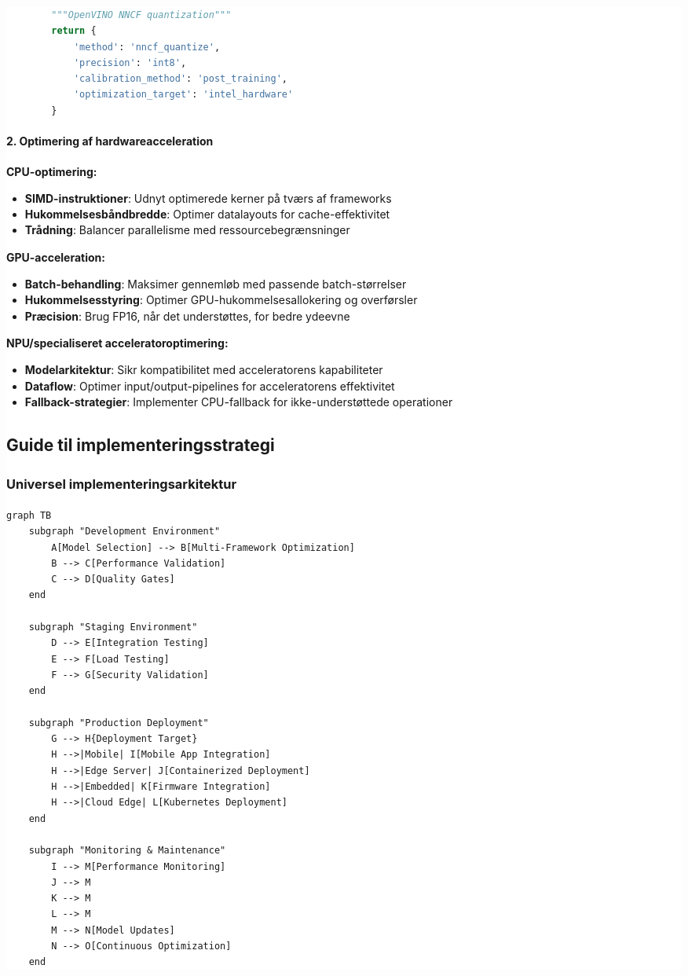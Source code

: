 ```python
        """OpenVINO NNCF quantization"""
        return {
            'method': 'nncf_quantize',
            'precision': 'int8',
            'calibration_method': 'post_training',
            'optimization_target': 'intel_hardware'
        }
```

#### 2. Optimering af hardwareacceleration

**CPU-optimering:**
- **SIMD-instruktioner**: Udnyt optimerede kerner på tværs af frameworks
- **Hukommelsesbåndbredde**: Optimer datalayouts for cache-effektivitet
- **Trådning**: Balancer parallelisme med ressourcebegrænsninger

**GPU-acceleration:**
- **Batch-behandling**: Maksimer gennemløb med passende batch-størrelser
- **Hukommelsesstyring**: Optimer GPU-hukommelsesallokering og overførsler
- **Præcision**: Brug FP16, når det understøttes, for bedre ydeevne

**NPU/specialiseret acceleratoroptimering:**
- **Modelarkitektur**: Sikr kompatibilitet med acceleratorens kapabiliteter
- **Dataflow**: Optimer input/output-pipelines for acceleratorens effektivitet
- **Fallback-strategier**: Implementer CPU-fallback for ikke-understøttede operationer

## Guide til implementeringsstrategi

### Universel implementeringsarkitektur

```mermaid
graph TB
    subgraph "Development Environment"
        A[Model Selection] --> B[Multi-Framework Optimization]
        B --> C[Performance Validation]
        C --> D[Quality Gates]
    end
    
    subgraph "Staging Environment"
        D --> E[Integration Testing]
        E --> F[Load Testing]
        F --> G[Security Validation]
    end
    
    subgraph "Production Deployment"
        G --> H{Deployment Target}
        H -->|Mobile| I[Mobile App Integration]
        H -->|Edge Server| J[Containerized Deployment]
        H -->|Embedded| K[Firmware Integration]
        H -->|Cloud Edge| L[Kubernetes Deployment]
    end
    
    subgraph "Monitoring & Maintenance"
        I --> M[Performance Monitoring]
        J --> M
        K --> M
        L --> M
        M --> N[Model Updates]
        N --> O[Continuous Optimization]
    end
```
